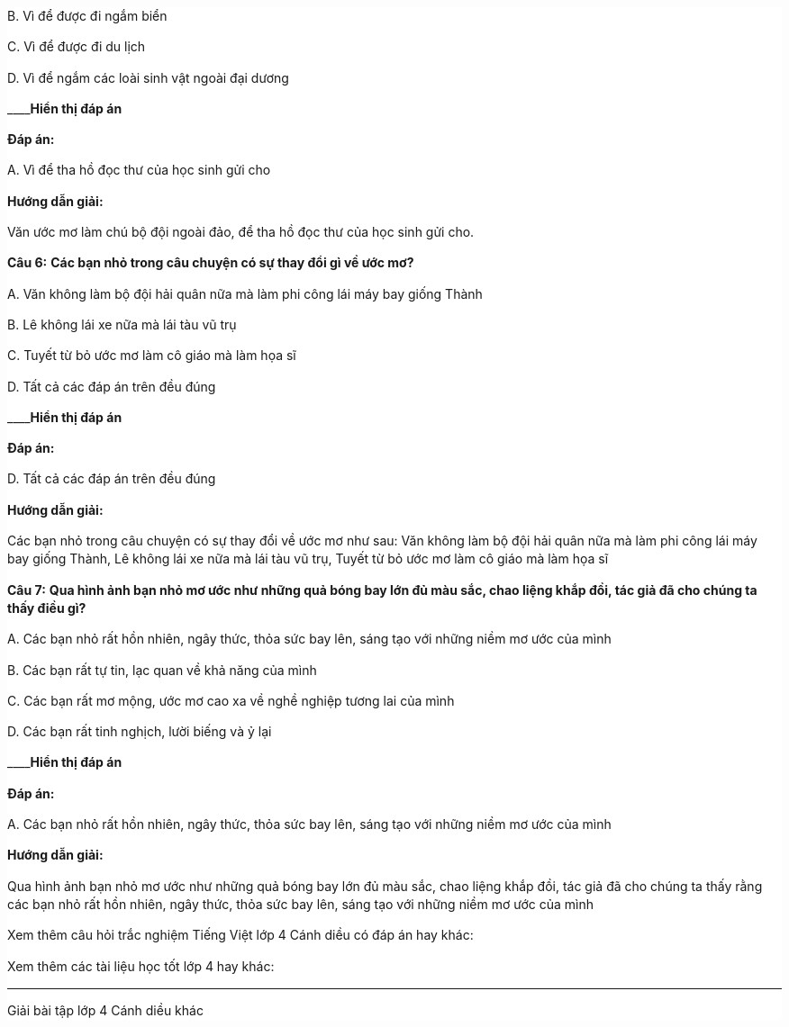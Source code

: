 B. Vì để được đi ngắm biển

C. Vì để được đi du lịch

D. Vì để ngắm các loài sinh vật ngoài đại dương

____**Hiển thị đáp án**

**Đáp án:**

A. Vì để tha hồ đọc thư của học sinh gửi cho

**Hướng dẫn giải:**

Văn ước mơ làm chú bộ đội ngoài đảo, để tha hồ đọc thư của học sinh gửi cho.

**Câu 6:** **Các bạn nhỏ trong câu chuyện có sự thay đổi gì về ước mơ?**

A. Văn không làm bộ đội hải quân nữa mà làm phi công lái máy bay giống Thành

B. Lê không lái xe nữa mà lái tàu vũ trụ

C. Tuyết từ bỏ ước mơ làm cô giáo mà làm họa sĩ

D. Tất cả các đáp án trên đều đúng

____**Hiển thị đáp án**

**Đáp án:**

D. Tất cả các đáp án trên đều đúng

**Hướng dẫn giải:**

Các bạn nhỏ trong câu chuyện có sự thay đổi về ước mơ như sau: Văn không làm bộ đội hải quân nữa mà làm phi công lái máy bay giống Thành, Lê không lái xe nữa mà lái tàu vũ trụ, Tuyết từ bỏ ước mơ làm cô giáo mà làm họa sĩ

**Câu 7:** **Qua hình ảnh bạn nhỏ mơ ước như những quả bóng bay lớn đủ màu sắc, chao liệng khắp đồi, tác giả đã cho chúng ta thấy điều gì?**

A. Các bạn nhỏ rất hồn nhiên, ngây thức, thỏa sức bay lên, sáng tạo với những niềm mơ ước của mình

B. Các bạn rất tự tin, lạc quan về khả năng của mình

C. Các bạn rất mơ mộng, ước mơ cao xa về nghề nghiệp tương lai của mình

D. Các bạn rất tinh nghịch, lười biếng và ỷ lại

____**Hiển thị đáp án**

**Đáp án:**

A. Các bạn nhỏ rất hồn nhiên, ngây thức, thỏa sức bay lên, sáng tạo với những niềm mơ ước của mình

**Hướng dẫn giải:**

Qua hình ảnh bạn nhỏ mơ ước như những quả bóng bay lớn đủ màu sắc, chao liệng khắp đồi, tác giả đã cho chúng ta thấy rằng các bạn nhỏ rất hồn nhiên, ngây thức, thỏa sức bay lên, sáng tạo với những niềm mơ ước của mình

Xem thêm câu hỏi trắc nghiệm Tiếng Việt lớp 4 Cánh diều có đáp án hay khác:

Xem thêm các tài liệu học tốt lớp 4 hay khác:

* * *

Giải bài tập lớp 4 Cánh diều khác
